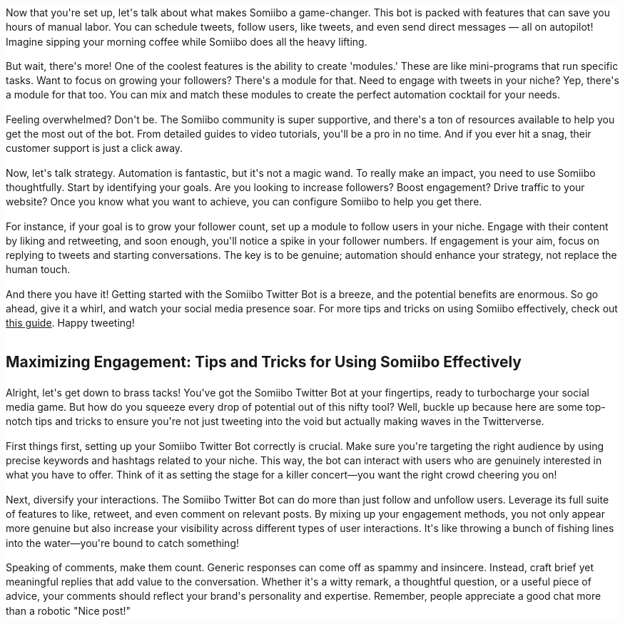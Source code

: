 Now that you're set up, let's talk about what makes Somiibo a game-changer. This bot is packed with features that can save you hours of manual labor. You can schedule tweets, follow users, like tweets, and even send direct messages — all on autopilot! Imagine sipping your morning coffee while Somiibo does all the heavy lifting.

But wait, there's more! One of the coolest features is the ability to create 'modules.' These are like mini-programs that run specific tasks. Want to focus on growing your followers? There's a module for that. Need to engage with tweets in your niche? Yep, there's a module for that too. You can mix and match these modules to create the perfect automation cocktail for your needs.

Feeling overwhelmed? Don't be. The Somiibo community is super supportive, and there's a ton of resources available to help you get the most out of the bot. From detailed guides to video tutorials, you'll be a pro in no time. And if you ever hit a snag, their customer support is just a click away.

Now, let's talk strategy. Automation is fantastic, but it's not a magic wand. To really make an impact, you need to use Somiibo thoughtfully. Start by identifying your goals. Are you looking to increase followers? Boost engagement? Drive traffic to your website? Once you know what you want to achieve, you can configure Somiibo to help you get there.

For instance, if your goal is to grow your follower count, set up a module to follow users in your niche. Engage with their content by liking and retweeting, and soon enough, you'll notice a spike in your follower numbers. If engagement is your aim, focus on replying to tweets and starting conversations. The key is to be genuine; automation should enhance your strategy, not replace the human touch.



And there you have it! Getting started with the Somiibo Twitter Bot is a breeze, and the potential benefits are enormous. So go ahead, give it a whirl, and watch your social media presence soar. For more tips and tricks on using Somiibo effectively, check out [this guide](https://twitbooster.com/blog/how-to-turbocharge-your-twitter-growth-with-the-somiibo-bot). Happy tweeting!

## Maximizing Engagement: Tips and Tricks for Using Somiibo Effectively

Alright, let's get down to brass tacks! You've got the Somiibo Twitter Bot at your fingertips, ready to turbocharge your social media game. But how do you squeeze every drop of potential out of this nifty tool? Well, buckle up because here are some top-notch tips and tricks to ensure you're not just tweeting into the void but actually making waves in the Twitterverse.

First things first, setting up your Somiibo Twitter Bot correctly is crucial. Make sure you're targeting the right audience by using precise keywords and hashtags related to your niche. This way, the bot can interact with users who are genuinely interested in what you have to offer. Think of it as setting the stage for a killer concert—you want the right crowd cheering you on!

Next, diversify your interactions. The Somiibo Twitter Bot can do more than just follow and unfollow users. Leverage its full suite of features to like, retweet, and even comment on relevant posts. By mixing up your engagement methods, you not only appear more genuine but also increase your visibility across different types of user interactions. It's like throwing a bunch of fishing lines into the water—you're bound to catch something!

Speaking of comments, make them count. Generic responses can come off as spammy and insincere. Instead, craft brief yet meaningful replies that add value to the conversation. Whether it's a witty remark, a thoughtful question, or a useful piece of advice, your comments should reflect your brand's personality and expertise. Remember, people appreciate a good chat more than a robotic "Nice post!"
